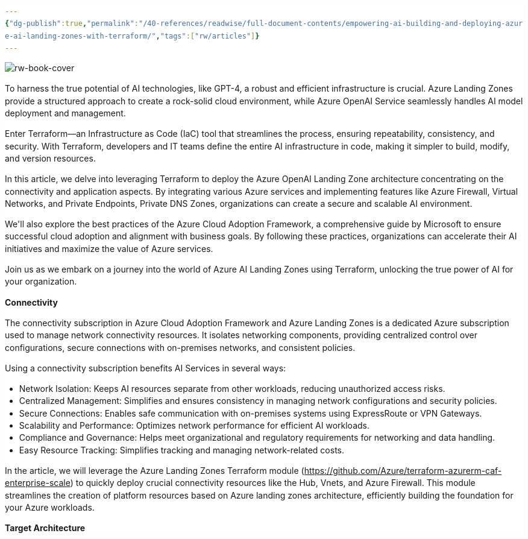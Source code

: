 ```yaml
---
{"dg-publish":true,"permalink":"/40-references/readwise/full-document-contents/empowering-ai-building-and-deploying-azure-ai-landing-zones-with-terraform/","tags":["rw/articles"]}
---
```


![rw-book-cover](https://techcommunity.microsoft.com/t5/image/serverpage/image-id/495112i80DA3D88097DEC9D/image-size/original?v=v2&px=-1)

To harness the true potential of AI technologies, like GPT-4, a robust and efficient infrastructure is crucial. Azure Landing Zones provide a structured approach to create a rock-solid cloud environment, while Azure OpenAI Service seamlessly handles AI model deployment and management.

Enter Terraform—an Infrastructure as Code (IaC) tool that streamlines the process, ensuring repeatability, consistency, and security. With Terraform, developers and IT teams define the entire AI infrastructure in code, making it simpler to build, modify, and version resources.

In this article, we delve into leveraging Terraform to deploy the Azure OpenAI Landing Zone architecture concentrating on the connectivity and application aspects. By integrating various Azure services and implementing features like Azure Firewall, Virtual Networks, and Private Endpoints, Private DNS Zones, organizations can create a secure and scalable AI environment.

We'll also explore the best practices of the Azure Cloud Adoption Framework, a comprehensive guide by Microsoft to ensure successful cloud adoption and alignment with business goals. By following these practices, organizations can accelerate their AI initiatives and maximize the value of Azure services.

Join us as we embark on a journey into the world of Azure AI Landing Zones using Terraform, unlocking the true power of AI for your organization.

**Connectivity**

The connectivity subscription in Azure Cloud Adoption Framework and Azure Landing Zones is a dedicated Azure subscription used to manage network connectivity resources. It isolates networking components, providing centralized control over configurations, secure connections with on-premises networks, and consistent policies.

Using a connectivity subscription benefits AI Services in several ways:

* Network Isolation: Keeps AI resources separate from other workloads, reducing unauthorized access risks.
* Centralized Management: Simplifies and ensures consistency in managing network configurations and security policies.
* Secure Connections: Enables safe communication with on-premises systems using ExpressRoute or VPN Gateways.
* Scalability and Performance: Optimizes network performance for efficient AI workloads.
* Compliance and Governance: Helps meet organizational and regulatory requirements for networking and data handling.
* Easy Resource Tracking: Simplifies tracking and managing network-related costs.

In the article, we will leverage the Azure Landing Zones Terraform module (<https://github.com/Azure/terraform-azurerm-caf-enterprise-scale>) to quickly deploy crucial connectivity resources like the Hub, Vnets, and Azure Firewall. This module streamlines the creation of platform resources based on Azure landing zones architecture, efficiently building the foundation for your Azure workloads.

**Target Architecture**
